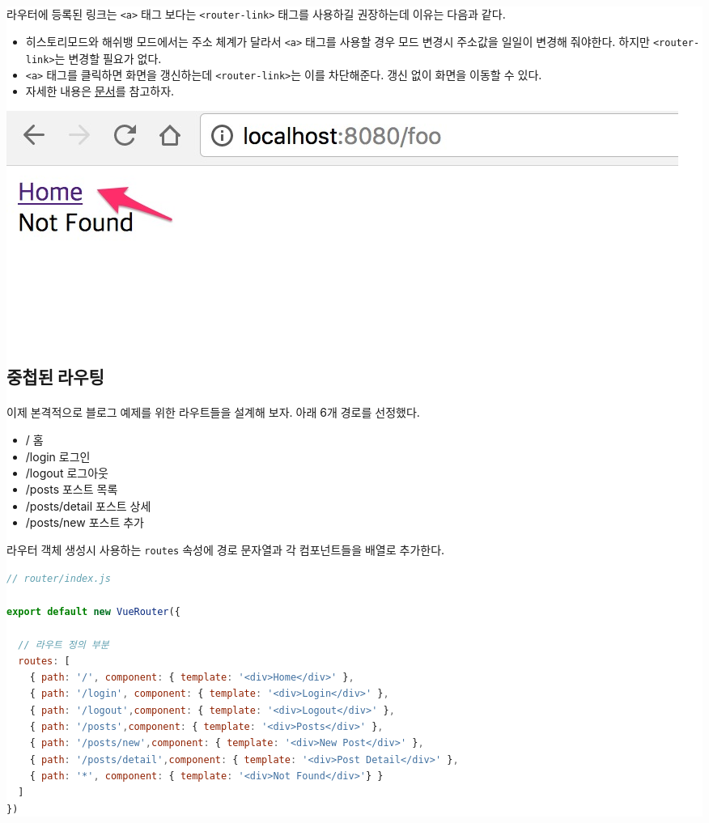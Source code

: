 라우터에 등록된 링크는 `<a>` 태그 보다는 `<router-link>` 태그를 사용하길 권장하는데 이유는 다음과 같다.

- 히스토리모드와 해쉬뱅 모드에서는 주소 체계가 달라서 `<a>` 태그를 사용할 경우 모드 변경시 주소값을 일일이 변경해 줘야한다.
  하지만 `<router-link>`는 변경할 필요가 없다.
- `<a>` 태그를 클릭하면 화면을 갱신하는데 `<router-link>`는 이를 차단해준다. 갱신 없이 화면을 이동할 수 있다.
- 자세한 내용은 [문서](https://router.vuejs.org/kr/api/router-link.html)를 참고하자.

![router-link-01](./imgs/router-link-01.jpg)

## 중첩된 라우팅

이제 본격적으로 블로그 예제를 위한 라우트들을 설계해 보자. 아래 6개 경로를 선정했다.

- / 홈
- /login 로그인
- /logout 로그아웃
- /posts 포스트 목록
- /posts/detail 포스트 상세
- /posts/new 포스트 추가

라우터 객체 생성시 사용하는 `routes` 속성에 경로 문자열과 각 컴포넌트들을 배열로 추가한다.

```js
// router/index.js

export default new VueRouter({

  // 라우트 정의 부분
  routes: [
    { path: '/', component: { template: '<div>Home</div>' },
    { path: '/login', component: { template: '<div>Login</div>' },
    { path: '/logout',component: { template: '<div>Logout</div>' },
    { path: '/posts',component: { template: '<div>Posts</div>' },
    { path: '/posts/new',component: { template: '<div>New Post</div>' },
    { path: '/posts/detail',component: { template: '<div>Post Detail</div>' },
    { path: '*', component: { template: '<div>Not Found</div>'} }
  ]
})
```
